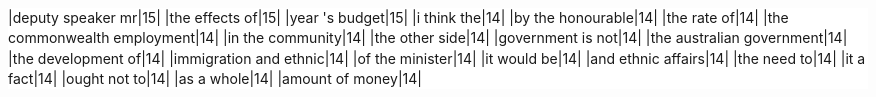 |deputy speaker mr|15|
|the effects of|15|
|year 's budget|15|
|i think the|14|
|by the honourable|14|
|the rate of|14|
|the commonwealth employment|14|
|in the community|14|
|the other side|14|
|government is not|14|
|the australian government|14|
|the development of|14|
|immigration and ethnic|14|
|of the minister|14|
|it would be|14|
|and ethnic affairs|14|
|the need to|14|
|it a fact|14|
|ought not to|14|
|as a whole|14|
|amount of money|14|
